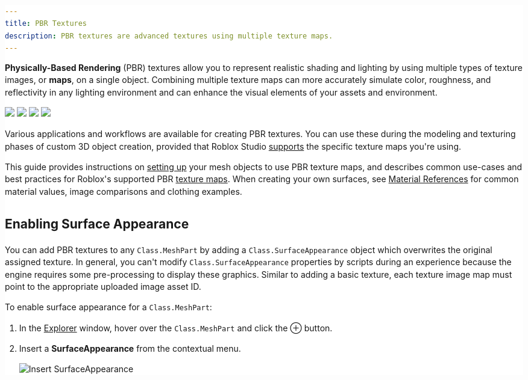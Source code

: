 ```yaml
---
title: PBR Textures
description: PBR textures are advanced textures using multiple texture maps.
---
```


**Physically-Based Rendering** (PBR) textures allow you to represent realistic shading and lighting by using multiple types of texture images, or **maps**, on a single object. Combining multiple texture maps can more accurately simulate color, roughness, and reflectivity in any lighting environment and can enhance the visual elements of your assets and environment.

<Tabs>
<TabItem label="Clothing">
<GridContainer numColumns="2">
<img src="../../assets/modeling/surface-appearance/Layered-Clothing-Example.png"/>
<img src="../../assets/modeling/surface-appearance/Layered-Clothing-Example-2.jpg"/>
</GridContainer>
</TabItem>
<TabItem label="Environment">
	<GridContainer numColumns="2">
		<img src="../../assets/modeling/surface-appearance/SurfaceAppearance-Example-1.jpg" />
		<img src="../../assets/modeling/surface-appearance/SurfaceAppearance-Example-3.jpg" />
	</GridContainer>
</TabItem>
</Tabs>

Various applications and workflows are available for creating PBR textures. You can use these during the modeling and texturing phases of custom 3D object creation, provided that Roblox Studio [supports](../../art/characters/specifications.md#textures) the specific texture maps you're using.

This guide provides instructions on [setting up](#enabling-surface-appearance) your mesh objects to use PBR texture maps, and describes common use-cases and best practices for Roblox's supported PBR [texture maps](#texture-maps). When creating your own surfaces, see [Material References](../../art/modeling/material-reference.md) for common material values, image comparisons and clothing examples.

## Enabling Surface Appearance

You can add PBR textures to any `Class.MeshPart` by adding a `Class.SurfaceAppearance` object which overwrites the original assigned texture. In general, you can't modify `Class.SurfaceAppearance` properties by scripts during an experience because the engine requires some pre-processing to display these graphics. Similar to adding a basic texture, each texture image map must point to the appropriate uploaded image asset ID.

To enable surface appearance for a `Class.MeshPart`:

1. In the [Explorer](../../studio/explorer.md) window, hover over the `Class.MeshPart` and click the &CirclePlus; button.
2. Insert a **SurfaceAppearance** from the contextual menu.

   <img
   alt="Insert SurfaceAppearance"
   src="../../assets/modeling/surface-appearance/Insert-SurfaceAppearance.png"
   width="320"
   />
